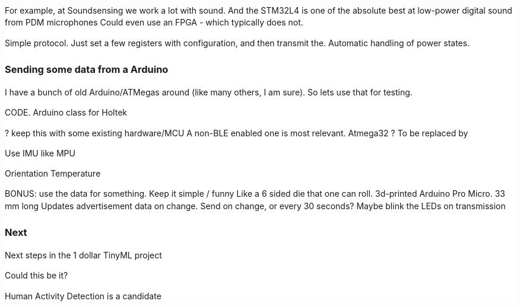 For example, at Soundsensing we work a lot with sound.
And the STM32L4 is one of the absolute best at low-power digital sound from PDM microphones
Could even use an FPGA - which typically does not.

Simple protocol. Just set a few registers with configuration, and then transmit the.
Automatic handling of power states.



### Sending some data from a Arduino

I have a bunch of old Arduino/ATMegas around (like many others, I am sure).
So lets use that for testing.

CODE. Arduino class for Holtek

? keep this with some existing hardware/MCU
A non-BLE enabled one is most relevant.
Atmega32 ? 
To be replaced by

Use IMU like MPU

Orientation
Temperature

BONUS: use the data for something. Keep it simple / funny
Like a 6 sided die that one can roll. 3d-printed
Arduino Pro Micro. 33 mm long
Updates advertisement data on change.
Send on change, or every 30 seconds?
Maybe blink the LEDs on transmission

### Next

Next steps in the 1 dollar TinyML project

Could this be it?

Human Activity Detection is a candidate

